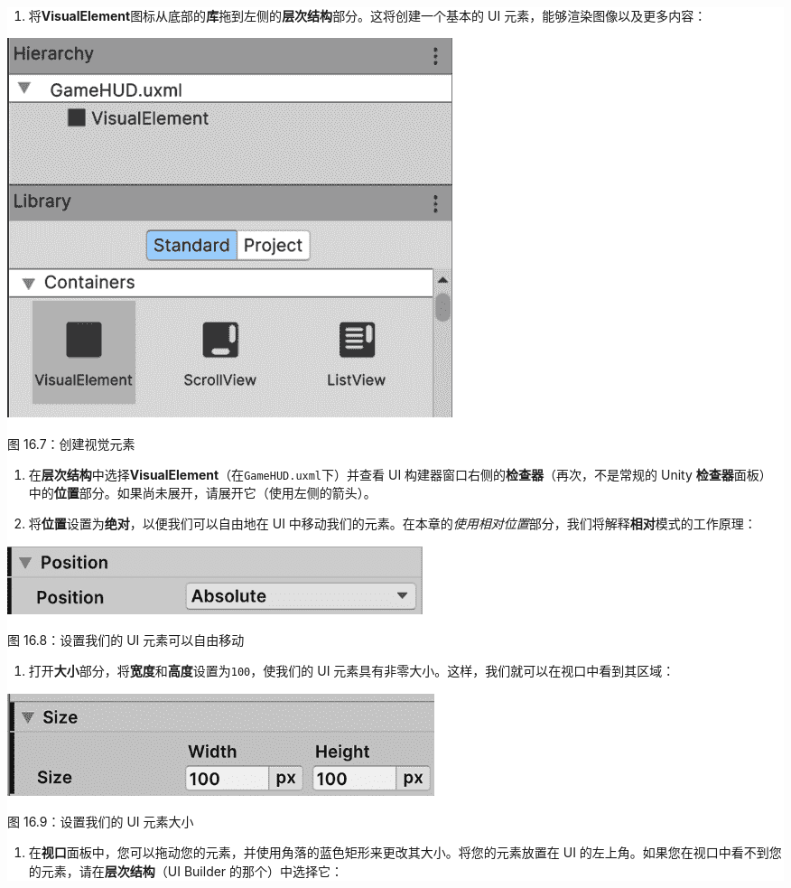 1.  将**VisualElement**图标从底部的**库**拖到左侧的**层次结构**部分。这将创建一个基本的 UI 元素，能够渲染图像以及更多内容：

![计算机屏幕截图  描述自动生成，置信度中等](img/B21361_16_07_PE.png)

图 16.7：创建视觉元素

1.  在**层次结构**中选择**VisualElement**（在`GameHUD.uxml`下）并查看 UI 构建器窗口右侧的**检查器**（再次，不是常规的 Unity **检查器**面板）中的**位置**部分。如果尚未展开，请展开它（使用左侧的箭头）。

1.  将**位置**设置为**绝对**，以便我们可以自由地在 UI 中移动我们的元素。在本章的*使用相对位置*部分，我们将解释**相对**模式的工作原理：

![包含文本、截图、字体、行的图片，自动生成描述](img/B21361_16_08_PE.png)

图 16.8：设置我们的 UI 元素可以自由移动

1.  打开**大小**部分，将**宽度**和**高度**设置为`100`，使我们的 UI 元素具有非零大小。这样，我们就可以在视口中看到其区域：

![计算机屏幕截图，自动生成描述，置信度低](img/B21361_16_09_PE.png)

图 16.9：设置我们的 UI 元素大小

1.  在**视口**面板中，您可以拖动您的元素，并使用角落的蓝色矩形来更改其大小。将您的元素放置在 UI 的左上角。如果您在视口中看不到您的元素，请在**层次结构**（UI Builder 的那个）中选择它：
